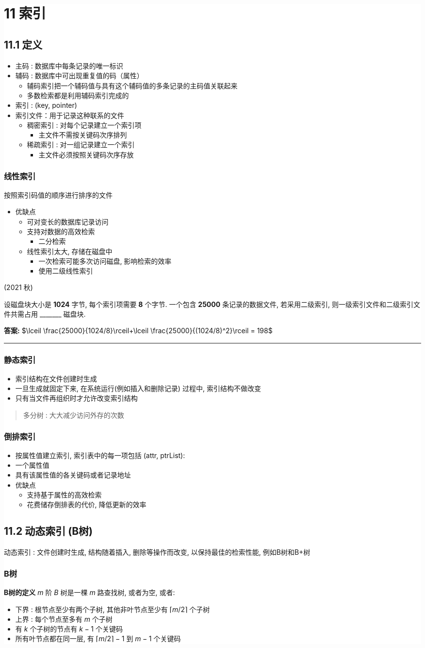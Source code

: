 # 11 索引
## 11.1 定义
- 主码 : 数据库中每条记录的唯一标识
- 辅码 : 数据库中可出现重复值的码（属性）
  - 辅码索引把一个辅码值与具有这个辅码值的多条记录的主码值关联起来
  - 多数检索都是利用辅码索引完成的
- 索引 : (key, pointer)
- 索引文件：用于记录这种联系的文件
  - 稠密索引 : 对每个记录建立一个索引项
    - 主文件不需按关键码次序排列
  - 稀疏索引 : 对一组记录建立一个索引
    - 主文件必须按照关键码次序存放

### 线性索引
按照索引码值的顺序进行排序的文件
- 优缺点
  - 可对变长的数据库记录访问
  - 支持对数据的高效检索
    - 二分检索
  - 线性索引太大, 存储在磁盘中
    - 一次检索可能多次访问磁盘, 影响检索的效率
    - 使用二级线性索引

<div class="question-box">
    <span class="title">(2021 秋)</span>
    <p>设磁盘块大小是 <b>1024</b> 字节, 每个索引项需要 <b>8</b> 个字节. 一个包含 <b>25000</b> 条记录的数据文件, 若采用二级索引, 则一级索引文件和二级索引文件共需占用 _______ 磁盘块.</p>
</div>

**答案:** $\lceil \frac{25000}{1024/8}\rceil+\lceil \frac{25000}{(1024/8)^2}\rceil = 198$
___

### 静态索引
- 索引结构在文件创建时生成
- 一旦生成就固定下来, 在系统运行(例如插入和删除记录)
过程中, 索引结构不做改变
- 只有当文件再组织时才允许改变索引结构
> 多分树 : 大大减少访问外存的次数

### 倒排索引
- 按属性值建立索引, 索引表中的每一项包括 (attr,  ptrList):
 - 一个属性值
 - 具有该属性值的各关键码或者记录地址
- 优缺点
  - 支持基于属性的高效检索
  - 花费储存倒排表的代价, 降低更新的效率
## 11.2 动态索引 (B树)
动态索引 : 文件创建时生成, 结构随着插入, 删除等操作而改变, 以保持最佳的检索性能, 例如B树和B+树
### B树
**B树的定义**
$m$ 阶 $B$ 树是一棵 $m$ 路查找树, 或者为空, 或者:
- 下界 : 根节点至少有两个子树, 其他非叶节点至少有 $\lceil m/2\rceil$ 个子树
- 上界 : 每个节点至多有 $m$ 个子树
- 有 $k$ 个子树的节点有 $k-1$ 个关键码
- 所有叶节点都在同一层, 有 $\lceil m/2\rceil - 1$ 到 $m-1$ 个关键码
